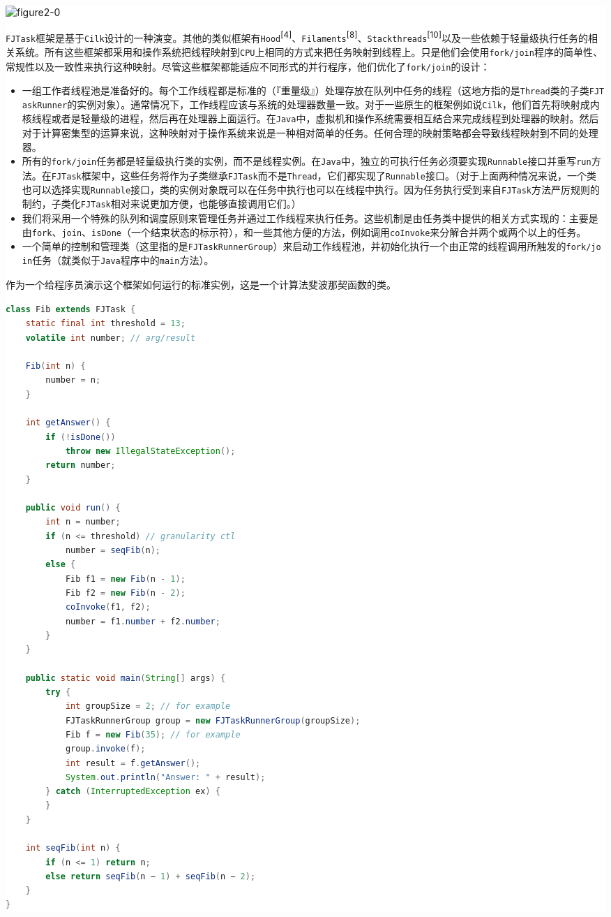 ![figure2-0](figure2-0.png)

`FJTask`框架是基于`Cilk`设计的一种演变。其他的类似框架有`Hood`<sup>[4]</sup>、`Filaments`<sup>[8]</sup>、`Stackthreads`<sup>[10]</sup>以及一些依赖于轻量级执行任务的相关系统。所有这些框架都采用和操作系统把线程映射到`CPU`上相同的方式来把任务映射到线程上。只是他们会使用`fork/join`程序的简单性、常规性以及一致性来执行这种映射。尽管这些框架都能适应不同形式的并行程序，他们优化了`fork/join`的设计：

- 一组工作者线程池是准备好的。每个工作线程都是标准的（『重量级』）处理存放在队列中任务的线程（这地方指的是`Thread`类的子类`FJTaskRunner`的实例对象）。通常情况下，工作线程应该与系统的处理器数量一致。对于一些原生的框架例如说`Cilk`，他们首先将映射成内核线程或者是轻量级的进程，然后再在处理器上面运行。在`Java`中，虚拟机和操作系统需要相互结合来完成线程到处理器的映射。然后对于计算密集型的运算来说，这种映射对于操作系统来说是一种相对简单的任务。任何合理的映射策略都会导致线程映射到不同的处理器。
- 所有的`fork/join`任务都是轻量级执行类的实例，而不是线程实例。在`Java`中，独立的可执行任务必须要实现`Runnable`接口并重写`run`方法。在`FJTask`框架中，这些任务将作为子类继承`FJTask`而不是`Thread`，它们都实现了`Runnable`接口。（对于上面两种情况来说，一个类也可以选择实现`Runnable`接口，类的实例对象既可以在任务中执行也可以在线程中执行。因为任务执行受到来自`FJTask`方法严厉规则的制约，子类化`FJTask`相对来说更加方便，也能够直接调用它们。）
- 我们将采用一个特殊的队列和调度原则来管理任务并通过工作线程来执行任务。这些机制是由任务类中提供的相关方式实现的：主要是由`fork`、`join`、`isDone`（一个结束状态的标示符），和一些其他方便的方法，例如调用`coInvoke`来分解合并两个或两个以上的任务。
- 一个简单的控制和管理类（这里指的是`FJTaskRunnerGroup`）来启动工作线程池，并初始化执行一个由正常的线程调用所触发的`fork/join`任务（就类似于`Java`程序中的`main`方法）。

作为一个给程序员演示这个框架如何运行的标准实例，这是一个计算法斐波那契函数的类。

```java
class Fib extends FJTask {
    static final int threshold = 13;
    volatile int number; // arg/result

    Fib(int n) {
        number = n;
    }

    int getAnswer() {
        if (!isDone())
            throw new IllegalStateException();
        return number;
    }

    public void run() {
        int n = number;
        if (n <= threshold) // granularity ctl
            number = seqFib(n);
        else {
            Fib f1 = new Fib(n - 1);
            Fib f2 = new Fib(n - 2);
            coInvoke(f1, f2);
            number = f1.number + f2.number;
        }
    }

    public static void main(String[] args) {
        try {
            int groupSize = 2; // for example
            FJTaskRunnerGroup group = new FJTaskRunnerGroup(groupSize);
            Fib f = new Fib(35); // for example
            group.invoke(f);
            int result = f.getAnswer();
            System.out.println("Answer: " + result);
        } catch (InterruptedException ex) {
        }
    }

    int seqFib(int n) {
        if (n <= 1) return n;
        else return seqFib(n − 1) + seqFib(n − 2);
    }
}
```
